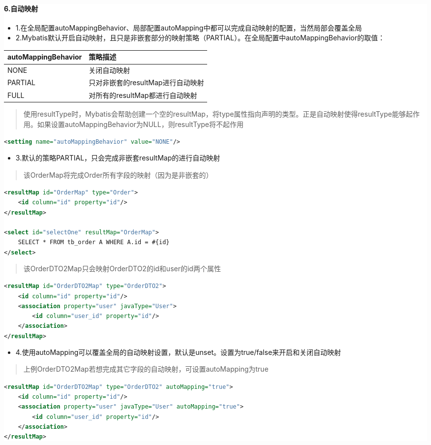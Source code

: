 #### 6.自动映射

- 1.在全局配置autoMappingBehavior、局部配置autoMapping中都可以完成自动映射的配置，当然局部会覆盖全局
- 2.Mybatis默认开启自动映射，且只是非嵌套部分的映射策略（PARTIAL）。在全局配置中autoMappingBehavior的取值：

|autoMappingBehavior|策略描述|
|:------------------|:-----|
|NONE|关闭自动映射|
|PARTIAL|只对非嵌套的resultMap进行自动映射|
|FULL|对所有的resultMap都进行自动映射|

> 使用resultType时，Mybatis会帮助创建一个空的resultMap，将type属性指向声明的类型。正是自动映射使得resultType能够起作用。如果设置autoMappingBehavior为NULL，则resultType将不起作用

```xml
<setting name="autoMappingBehavior" value="NONE"/>
```

- 3.默认的策略PARTIAL，只会完成非嵌套resultMap的进行自动映射

> 该OrderMap将完成Order所有字段的映射（因为是非嵌套的）

```xml
<resultMap id="OrderMap" type="Order">
    <id column="id" property="id"/>
</resultMap>

<select id="selectOne" resultMap="OrderMap">
    SELECT * FROM tb_order A WHERE A.id = #{id}
</select>
```

> 该OrderDTO2Map只会映射OrderDTO2的id和user的id两个属性

```xml
<resultMap id="OrderDTO2Map" type="OrderDTO2">
    <id column="id" property="id"/>
    <association property="user" javaType="User">
        <id column="user_id" property="id"/>
    </association>
</resultMap>
```

- 4.使用autoMapping可以覆盖全局的自动映射设置，默认是unset。设置为true/false来开启和关闭自动映射

> 上例OrderDTO2Map若想完成其它字段的自动映射，可设置autoMapping为true

```xml
<resultMap id="OrderDTO2Map" type="OrderDTO2" autoMapping="true">
    <id column="id" property="id"/>
    <association property="user" javaType="User" autoMapping="true">
        <id column="user_id" property="id"/>
    </association>
</resultMap>
```
